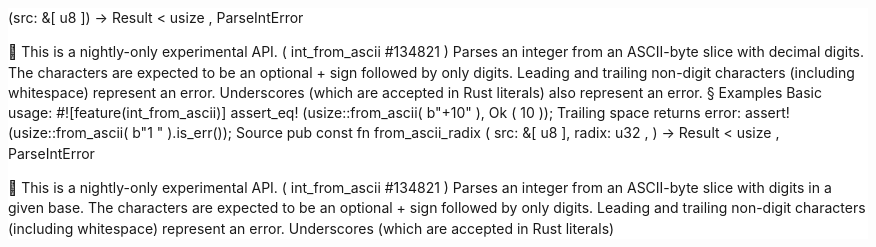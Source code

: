 (src: &[
u8
]) ->
Result
<
usize
,
ParseIntError
>
🔬
This is a nightly-only experimental API. (
int_from_ascii
#134821
)
Parses an integer from an ASCII-byte slice with decimal digits.
The characters are expected to be an optional
+
sign followed by only digits. Leading and trailing non-digit characters (including
whitespace) represent an error. Underscores (which are accepted in Rust literals)
also represent an error.
§
Examples
Basic usage:
#![feature(int_from_ascii)]
assert_eq!
(usize::from_ascii(
b"+10"
),
Ok
(
10
));
Trailing space returns error:
assert!
(usize::from_ascii(
b"1 "
).is_err());
Source
pub const fn
from_ascii_radix
(
    src: &[
u8
],
    radix:
u32
,
) ->
Result
<
usize
,
ParseIntError
>
🔬
This is a nightly-only experimental API. (
int_from_ascii
#134821
)
Parses an integer from an ASCII-byte slice with digits in a given base.
The characters are expected to be an optional
+
sign followed by only digits. Leading and trailing non-digit characters (including
whitespace) represent an error. Underscores (which are accepted in Rust literals)